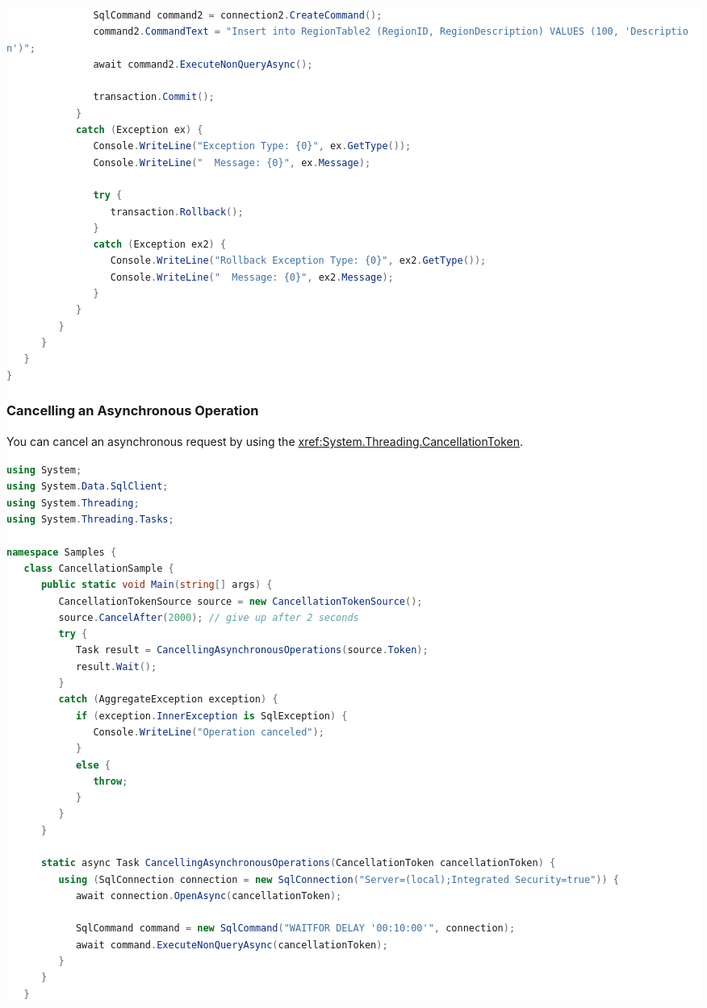 ```csharp
               SqlCommand command2 = connection2.CreateCommand();
               command2.CommandText = "Insert into RegionTable2 (RegionID, RegionDescription) VALUES (100, 'Description')";
               await command2.ExecuteNonQueryAsync();

               transaction.Commit();
            }
            catch (Exception ex) {
               Console.WriteLine("Exception Type: {0}", ex.GetType());
               Console.WriteLine("  Message: {0}", ex.Message);

               try {
                  transaction.Rollback();
               }
               catch (Exception ex2) {
                  Console.WriteLine("Rollback Exception Type: {0}", ex2.GetType());
                  Console.WriteLine("  Message: {0}", ex2.Message);
               }
            }
         }
      }
   }
}
```

### Cancelling an Asynchronous Operation

You can cancel an asynchronous request by using the <xref:System.Threading.CancellationToken>.

```csharp
using System;
using System.Data.SqlClient;
using System.Threading;
using System.Threading.Tasks;

namespace Samples {
   class CancellationSample {
      public static void Main(string[] args) {
         CancellationTokenSource source = new CancellationTokenSource();
         source.CancelAfter(2000); // give up after 2 seconds
         try {
            Task result = CancellingAsynchronousOperations(source.Token);
            result.Wait();
         }
         catch (AggregateException exception) {
            if (exception.InnerException is SqlException) {
               Console.WriteLine("Operation canceled");
            }
            else {
               throw;
            }
         }
      }

      static async Task CancellingAsynchronousOperations(CancellationToken cancellationToken) {
         using (SqlConnection connection = new SqlConnection("Server=(local);Integrated Security=true")) {
            await connection.OpenAsync(cancellationToken);

            SqlCommand command = new SqlCommand("WAITFOR DELAY '00:10:00'", connection);
            await command.ExecuteNonQueryAsync(cancellationToken);
         }
      }
   }
```